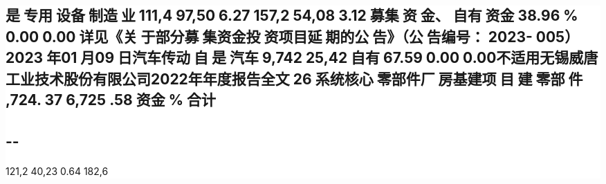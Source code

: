 是
专用
设备
制造
业
111,4
97,50
6.27
157,2
54,08
3.12
募集
资
金、
自有
资金
38.96
%
0.00
0.00
详见《关
于部分募
集资金投
资项目延
期的公
告》（公
告编号：
2023-
005）
2023
年01
月09
日汽车传动
自
是
汽车
9,742
25,42
自有
67.59
0.00
0.00不适用无锡威唐工业技术股份有限公司2022年年度报告全文
26
系统核心
零部件厂
房基建项
目
建
零部
件
,724.
37
6,725
.58
资金
%
合计
--
--
--
121,2
40,23
0.64
182,6